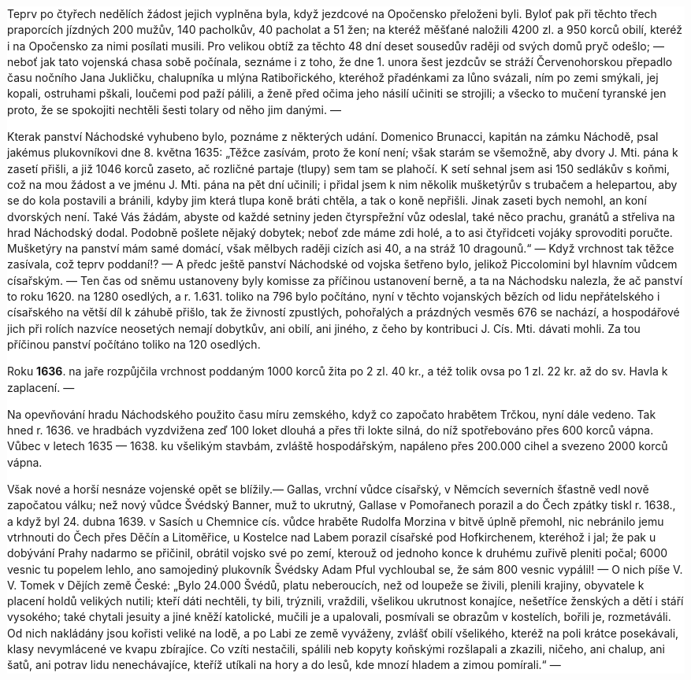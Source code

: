 Teprv po čtyřech nedělích žádost jejich vyplněna byla, když jezdcové na Opočensko přeloženi byli. Byloť pak při těchto třech praporcích jízdných 200 mužův, 140 pacholkův, 40 pacholat a 51 žen; na kteréž měšťané naložili 4200 zl. a 950 korců obilí, kteréž i na Opočensko za nimi posílati musili. Pro velikou obtíž za těchto 48 dní deset sousedův raději od svých domů pryč odešlo; — neboť jak tato vojenská chasa sobě počínala, seznáme i z toho, že dne 1. unora šest jezdcův se stráží Červenohorskou přepadlo času nočního Jana Jukličku, chalupníka u mlýna Ratibořického, kteréhož přadénkami za lůno svázali, ním po zemi smýkali, jej kopali, ostruhami pškali, loučemi pod paží pálili, a ženě před očima jeho násilí učiniti se strojili; a všecko to mučení tyranské jen proto, že se spokojiti nechtěli šesti tolary od něho jim danými. —

Kterak panství Náchodské vyhubeno bylo, poznáme z některých udání. Domenico Brunacci, kapitán na zámku Náchodě, psal jakémus plukovníkovi dne 8. května 1635: „Těžce zasívám, proto že koní není; však starám se všemožně, aby dvory J. Mti. pána k zasetí přišli, a již 1046 korců zaseto, ač rozličné partaje (tlupy) sem tam se plahočí. K setí sehnal jsem asi 150 sedlákův s koňmi, což na mou žádost a ve jménu J. Mti. pána na pět dní učinili; i přidal jsem k nim několik mušketýrův s trubačem a helepartou, aby se do kola postavili a bránili, kdyby jim která tlupa koně bráti chtěla, a tak o koně nepřišli. Jinak zaseti bych nemohl, an koní dvorských není. Také Vás žádám, abyste od každé setniny jeden čtyrspřežní vůz odeslal, také něco prachu, granátů a střeliva na hrad Náchodský dodal. Podobně pošlete nějaký dobytek; neboť zde máme zdi holé, a to asi čtyřidceti vojáky sprovoditi poručte. Mušketýry na panství mám samé domácí, však mělbych raději cizích asi 40, a na stráž 10 dragounů.“ — Když vrchnost tak těžce zasívala, což teprv poddaní!? — A předc ještě panství Náchodské od vojska šetřeno bylo, jelikož Piccolomini byl hlavním vůdcem císařským. — Ten čas od sněmu ustanoveny byly komisse za příčinou ustanovení berně, a ta na Náchodsku nalezla, že ač panství to roku 1620. na 1280 osedlých, a r. 1.631. toliko na 796 bylo počítáno, nyní v těchto vojanských bězích od lidu nepřátelského i císařského na větší díl k záhubě přišlo, tak že živností zpustlých, pohořalých a prázdných vesměs 676 se nachází, a hospodářové jich při rolích nazvíce neosetých nemají dobytkův, ani obilí, ani jiného, z čeho by kontribuci J. Cís. Mti. dávati mohli. Za tou příčinou panství počítáno toliko na 120 osedlých.

Roku **1636**. na jaře rozpůjčila vrchnost poddaným 1000 korců žita po 2 zl. 40 kr., a též tolik ovsa po 1 zl. 22 kr. až do sv. Havla k zaplacení. —

Na opevňování hradu Náchodského použito času míru zemského, když co započato hrabětem Trčkou, nyní dále vedeno. Tak hned r. 1636. ve hradbách vyzdvižena zeď 100 loket dlouhá a přes tři lokte silná, do níž spotřebováno přes 600 korců vápna. Vůbec v letech 1635 — 1638. ku všelikým stavbám, zvláště hospodářským, napáleno přes 200.000 cihel a svezeno 2000 korců vápna.

Však nové a horší nesnáze vojenské opět se blížily.— Gallas, vrchní vůdce císařský, v Němcích severních šťastně vedl nově započatou válku; než nový vůdce Švédský Banner, muž to ukrutný, Gallase v Pomořanech porazil a do Čech zpátky tiskl r. 1638., a když byl 24. dubna 1639. v Sasích u Chemnice cís. vůdce hraběte Rudolfa Morzina v bitvě úplně přemohl, nic nebránilo jemu vtrhnouti do Čech přes Děčín a Litoměřice, u Kostelce nad Labem porazil císařské pod Hofkirchenem, kteréhož i jal; že pak u dobývání Prahy nadarmo se přičinil, obrátil vojsko své po zemí, kterouž od jednoho konce k druhému zuřivě pleniti počal; 6000 vesnic tu popelem lehlo, ano samojediný plukovník Švédsky Adam Pful vychloubal se, že sám 800 vesnic vypálil! — O nich píše V. V. Tomek v Dějích země České: „Bylo 24.000 Švédů, platu neberoucích, než od loupeže se živili, plenili krajiny, obyvatele k placení holdů velikých nutili; kteří dáti nechtěli, ty bili, trýznili, vraždili, všelikou ukrutnost konajíce, nešetříce ženských a dětí i stáří vysokého; také chytali jesuity a jiné kněží katolické, mučili je a upalovali, posmívali se obrazům v kostelích, bořili je, rozmetáváli. Od nich nakládány jsou kořisti veliké na lodě, a po Labi ze země vyváženy, zvlášť obilí všelikého, kteréž na poli krátce posekávali, klasy nevymlácené ve kvapu zbírajíce. Co vzíti nestačili, spálili neb kopyty koňskými rozšlapali a zkazili, ničeho, ani chalup, ani šatů, ani potrav lidu nenechávajíce, kteříž utíkali na hory a do lesů, kde mnozí hladem a zimou pomírali.“ —
